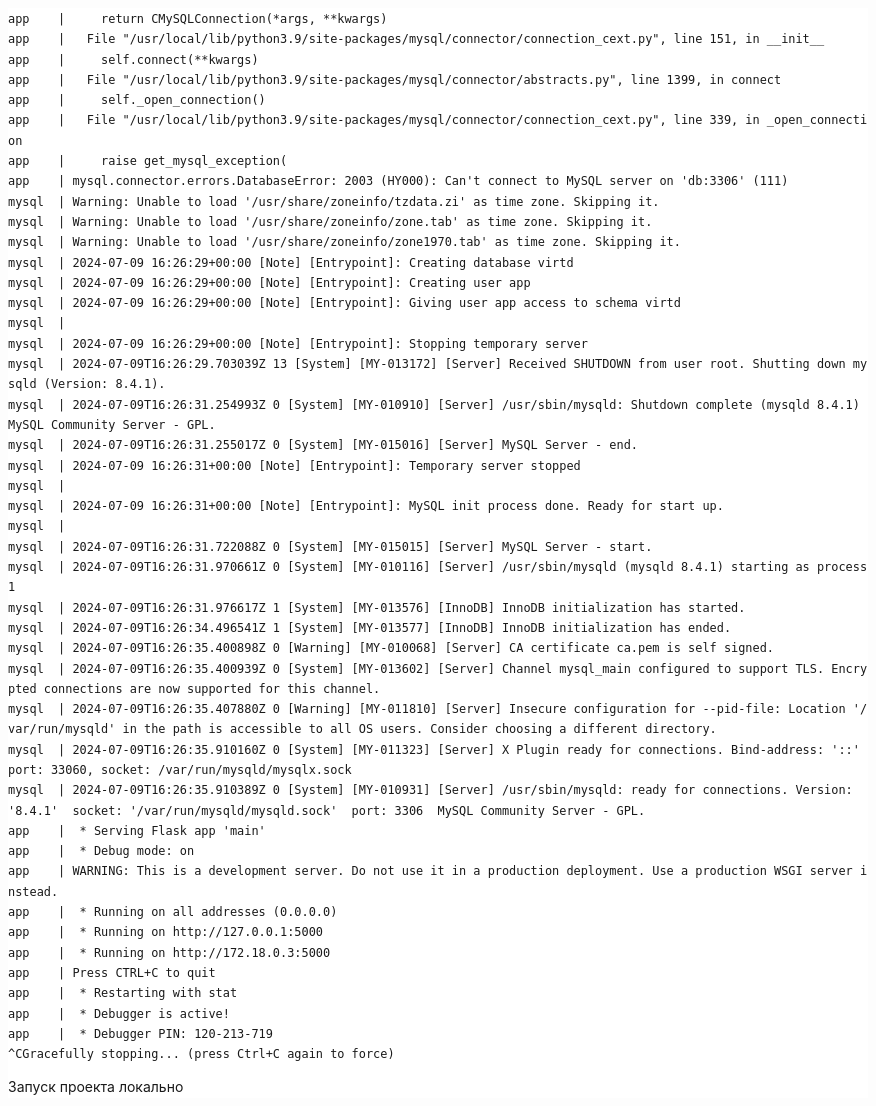 ```
app    |     return CMySQLConnection(*args, **kwargs)
app    |   File "/usr/local/lib/python3.9/site-packages/mysql/connector/connection_cext.py", line 151, in __init__
app    |     self.connect(**kwargs)
app    |   File "/usr/local/lib/python3.9/site-packages/mysql/connector/abstracts.py", line 1399, in connect
app    |     self._open_connection()
app    |   File "/usr/local/lib/python3.9/site-packages/mysql/connector/connection_cext.py", line 339, in _open_connection
app    |     raise get_mysql_exception(
app    | mysql.connector.errors.DatabaseError: 2003 (HY000): Can't connect to MySQL server on 'db:3306' (111)
mysql  | Warning: Unable to load '/usr/share/zoneinfo/tzdata.zi' as time zone. Skipping it.
mysql  | Warning: Unable to load '/usr/share/zoneinfo/zone.tab' as time zone. Skipping it.
mysql  | Warning: Unable to load '/usr/share/zoneinfo/zone1970.tab' as time zone. Skipping it.
mysql  | 2024-07-09 16:26:29+00:00 [Note] [Entrypoint]: Creating database virtd
mysql  | 2024-07-09 16:26:29+00:00 [Note] [Entrypoint]: Creating user app
mysql  | 2024-07-09 16:26:29+00:00 [Note] [Entrypoint]: Giving user app access to schema virtd
mysql  |
mysql  | 2024-07-09 16:26:29+00:00 [Note] [Entrypoint]: Stopping temporary server
mysql  | 2024-07-09T16:26:29.703039Z 13 [System] [MY-013172] [Server] Received SHUTDOWN from user root. Shutting down mysqld (Version: 8.4.1).
mysql  | 2024-07-09T16:26:31.254993Z 0 [System] [MY-010910] [Server] /usr/sbin/mysqld: Shutdown complete (mysqld 8.4.1)  MySQL Community Server - GPL.
mysql  | 2024-07-09T16:26:31.255017Z 0 [System] [MY-015016] [Server] MySQL Server - end.
mysql  | 2024-07-09 16:26:31+00:00 [Note] [Entrypoint]: Temporary server stopped
mysql  |
mysql  | 2024-07-09 16:26:31+00:00 [Note] [Entrypoint]: MySQL init process done. Ready for start up.
mysql  |
mysql  | 2024-07-09T16:26:31.722088Z 0 [System] [MY-015015] [Server] MySQL Server - start.
mysql  | 2024-07-09T16:26:31.970661Z 0 [System] [MY-010116] [Server] /usr/sbin/mysqld (mysqld 8.4.1) starting as process 1
mysql  | 2024-07-09T16:26:31.976617Z 1 [System] [MY-013576] [InnoDB] InnoDB initialization has started.
mysql  | 2024-07-09T16:26:34.496541Z 1 [System] [MY-013577] [InnoDB] InnoDB initialization has ended.
mysql  | 2024-07-09T16:26:35.400898Z 0 [Warning] [MY-010068] [Server] CA certificate ca.pem is self signed.
mysql  | 2024-07-09T16:26:35.400939Z 0 [System] [MY-013602] [Server] Channel mysql_main configured to support TLS. Encrypted connections are now supported for this channel.
mysql  | 2024-07-09T16:26:35.407880Z 0 [Warning] [MY-011810] [Server] Insecure configuration for --pid-file: Location '/var/run/mysqld' in the path is accessible to all OS users. Consider choosing a different directory.
mysql  | 2024-07-09T16:26:35.910160Z 0 [System] [MY-011323] [Server] X Plugin ready for connections. Bind-address: '::' port: 33060, socket: /var/run/mysqld/mysqlx.sock
mysql  | 2024-07-09T16:26:35.910389Z 0 [System] [MY-010931] [Server] /usr/sbin/mysqld: ready for connections. Version: '8.4.1'  socket: '/var/run/mysqld/mysqld.sock'  port: 3306  MySQL Community Server - GPL.
app    |  * Serving Flask app 'main'
app    |  * Debug mode: on
app    | WARNING: This is a development server. Do not use it in a production deployment. Use a production WSGI server instead.
app    |  * Running on all addresses (0.0.0.0)
app    |  * Running on http://127.0.0.1:5000
app    |  * Running on http://172.18.0.3:5000
app    | Press CTRL+C to quit
app    |  * Restarting with stat
app    |  * Debugger is active!
app    |  * Debugger PIN: 120-213-719
^CGracefully stopping... (press Ctrl+C again to force)
```
Запуск проекта локально